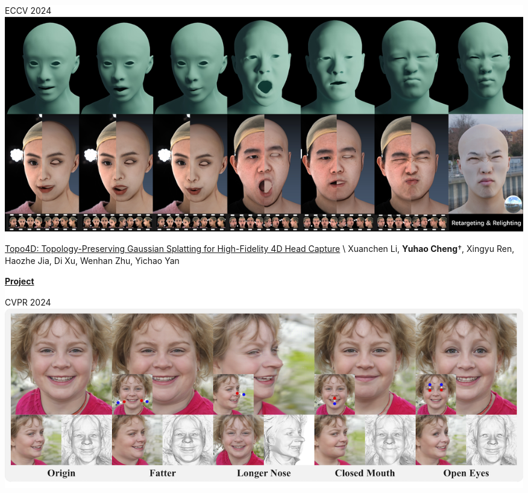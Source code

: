 

</div>
</div>


<div class='paper-box'><div class='paper-box-image'><div><div class="badge">ECCV 2024</div><img src='images/topo4d.jpg' alt="sym" width="100%"></div></div>
<div class='paper-box-text' markdown="1">

[Topo4D: Topology-Preserving Gaussian Splatting for High-Fidelity 4D Head Capture](https://arxiv.org/abs/2406.00440) \\
Xuanchen Li, **Yuhao Cheng**†, Xingyu Ren, Haozhe Jia, Di Xu, Wenhan Zhu, Yichao Yan

[**Project**](https://xuanchenli.github.io/Topo4D/) <strong><span class='show_paper_citations' data='4FA6C0AAAAAJ:qjMakFHDy7sC'></span></strong>

</div>
</div>


<div class='paper-box'><div class='paper-box-image'><div><div class="badge">CVPR 2024</div><img src='images/warpface.png' alt="sym" width="100%"></div></div>
<div class='paper-box-text' markdown="1">
